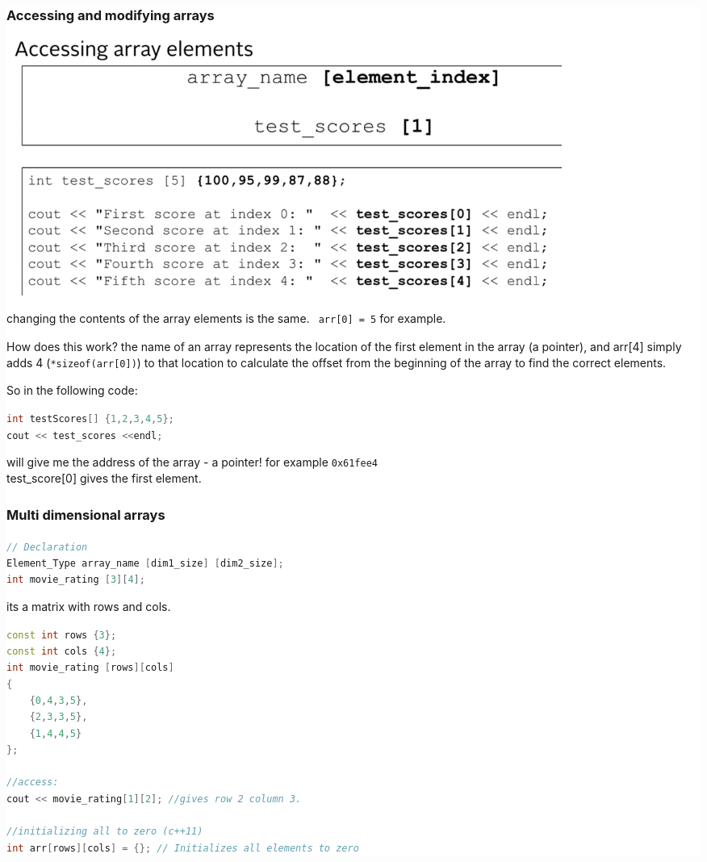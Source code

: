 
### Accessing and modifying arrays
<img src="images/ArraySubscripting.png" alt="Alt text" width="80%">

changing the contents of the array elements is the same. ``` arr[0] = 5``` for example.

How does this work? the name of an array represents the location of the first element in the array (a pointer), and arr[4] simply adds 4 (```*sizeof(arr[0])```) to that location to calculate the offset from the beginning of the array to find the correct elements. 

So in the following code:
```c++
int testScores[] {1,2,3,4,5};
cout << test_scores <<endl;
```
will give me the address of the array - a pointer! for example ```0x61fee4``` <br> 
test_score[0] gives the first element.


### Multi dimensional arrays
```c++
// Declaration
Element_Type array_name [dim1_size] [dim2_size];
int movie_rating [3][4];
```
its a matrix with rows and cols.
```c++
const int rows {3};
const int cols {4};
int movie_rating [rows][cols] 
{
    {0,4,3,5},
    {2,3,3,5},
    {1,4,4,5}
};

//access:
cout << movie_rating[1][2]; //gives row 2 column 3.

//initializing all to zero (c++11)
int arr[rows][cols] = {}; // Initializes all elements to zero
```
